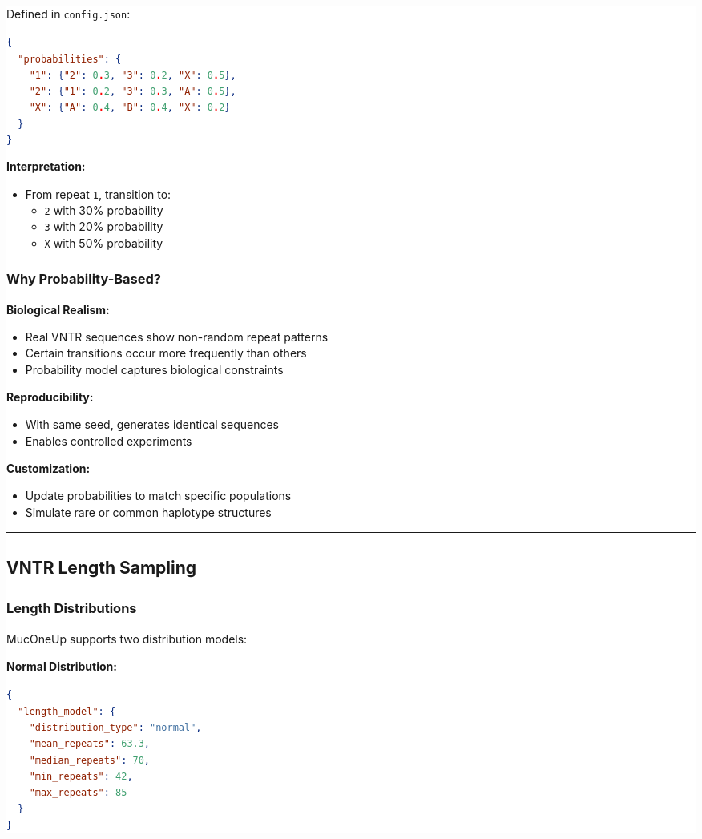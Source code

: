 Defined in `config.json`:

```json
{
  "probabilities": {
    "1": {"2": 0.3, "3": 0.2, "X": 0.5},
    "2": {"1": 0.2, "3": 0.3, "A": 0.5},
    "X": {"A": 0.4, "B": 0.4, "X": 0.2}
  }
}
```

**Interpretation:**

- From repeat `1`, transition to:
  - `2` with 30% probability
  - `3` with 20% probability
  - `X` with 50% probability

### Why Probability-Based?

**Biological Realism:**

- Real VNTR sequences show non-random repeat patterns
- Certain transitions occur more frequently than others
- Probability model captures biological constraints

**Reproducibility:**

- With same seed, generates identical sequences
- Enables controlled experiments

**Customization:**

- Update probabilities to match specific populations
- Simulate rare or common haplotype structures

---

## VNTR Length Sampling

### Length Distributions

MucOneUp supports two distribution models:

**Normal Distribution:**

```json
{
  "length_model": {
    "distribution_type": "normal",
    "mean_repeats": 63.3,
    "median_repeats": 70,
    "min_repeats": 42,
    "max_repeats": 85
  }
}
```

